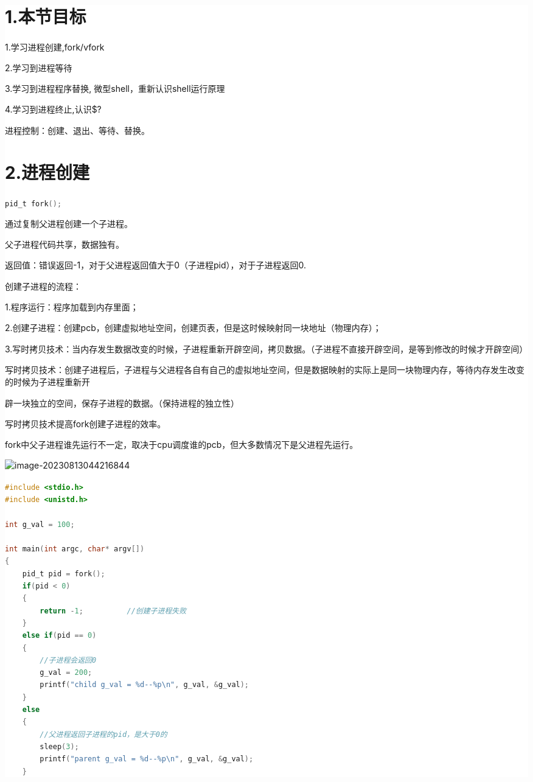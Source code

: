 # 1.本节目标

1.学习进程创建,fork/vfork

2.学习到进程等待

3.学习到进程程序替换, 微型shell，重新认识shell运行原理

4.学习到进程终止,认识$?  



进程控制：创建、退出、等待、替换。



# 2.进程创建

```c
pid_t fork();
```

通过复制父进程创建一个子进程。

父子进程代码共享，数据独有。

返回值：错误返回-1，对于父进程返回值大于0（子进程pid），对于子进程返回0.

创建子进程的流程：

1.程序运行：程序加载到内存里面；

2.创建子进程：创建pcb，创建虚拟地址空间，创建页表，但是这时候映射同一块地址（物理内存）；

3.写时拷贝技术：当内存发生数据改变的时候，子进程重新开辟空间，拷贝数据。（子进程不直接开辟空间，是等到修改的时候才开辟空间）

写时拷贝技术：创建子进程后，子进程与父进程各自有自己的虚拟地址空间，但是数据映射的实际上是同一块物理内存，等待内存发生改变的时候为子进程重新开

辟一块独立的空间，保存子进程的数据。（保持进程的独立性）

写时拷贝技术提高fork创建子进程的效率。

fork中父子进程谁先运行不一定，取决于cpu调度谁的pcb，但大多数情况下是父进程先运行。

![image-20230813044216844](C:\Users\19827\AppData\Roaming\Typora\typora-user-images\image-20230813044216844.png)

```c
#include <stdio.h>
#include <unistd.h>
 
int g_val = 100;
  
int main(int argc, char* argv[])
{
    pid_t pid = fork();
    if(pid < 0)
    {
        return -1;          //创建子进程失败
    }
    else if(pid == 0)
    {
        //子进程会返回0
        g_val = 200;
        printf("child g_val = %d--%p\n", g_val, &g_val);
    }
    else
    {
        //父进程返回子进程的pid，是大于0的
        sleep(3);
        printf("parent g_val = %d--%p\n", g_val, &g_val);
    }
```